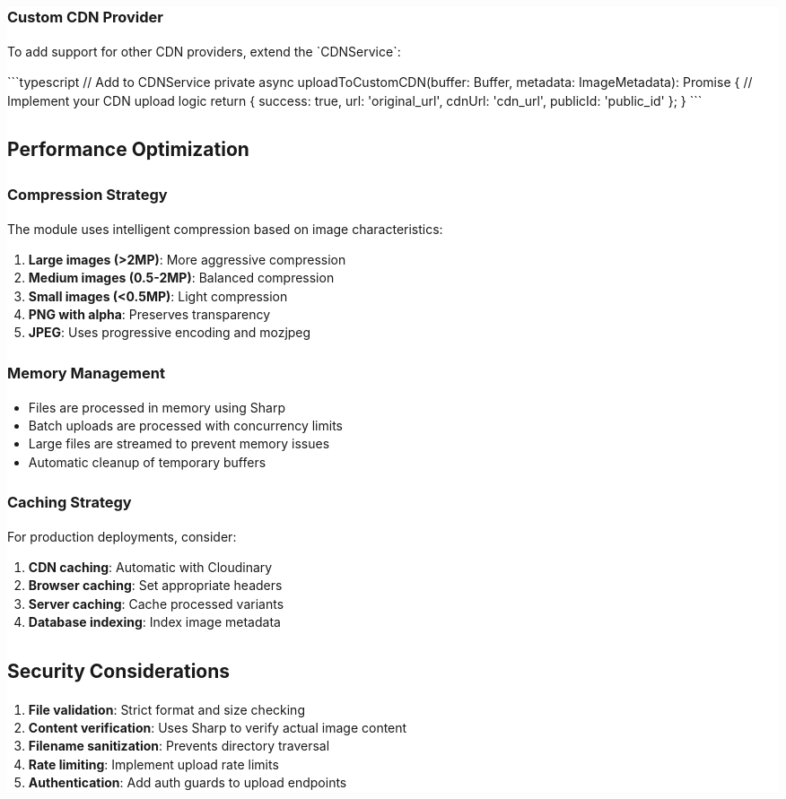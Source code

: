### Custom CDN Provider

To add support for other CDN providers, extend the \`CDNService\`:

\`\`\`typescript
// Add to CDNService
private async uploadToCustomCDN(buffer: Buffer, metadata: ImageMetadata): Promise<CDNUploadResult> {
  // Implement your CDN upload logic
  return {
    success: true,
    url: 'original_url',
    cdnUrl: 'cdn_url',
    publicId: 'public_id'
  };
}
\`\`\`

## Performance Optimization

### Compression Strategy

The module uses intelligent compression based on image characteristics:

1. **Large images (>2MP)**: More aggressive compression
2. **Medium images (0.5-2MP)**: Balanced compression
3. **Small images (<0.5MP)**: Light compression
4. **PNG with alpha**: Preserves transparency
5. **JPEG**: Uses progressive encoding and mozjpeg

### Memory Management

- Files are processed in memory using Sharp
- Batch uploads are processed with concurrency limits
- Large files are streamed to prevent memory issues
- Automatic cleanup of temporary buffers

### Caching Strategy

For production deployments, consider:

1. **CDN caching**: Automatic with Cloudinary
2. **Browser caching**: Set appropriate headers
3. **Server caching**: Cache processed variants
4. **Database indexing**: Index image metadata

## Security Considerations

1. **File validation**: Strict format and size checking
2. **Content verification**: Uses Sharp to verify actual image content
3. **Filename sanitization**: Prevents directory traversal
4. **Rate limiting**: Implement upload rate limits
5. **Authentication**: Add auth guards to upload endpoints
